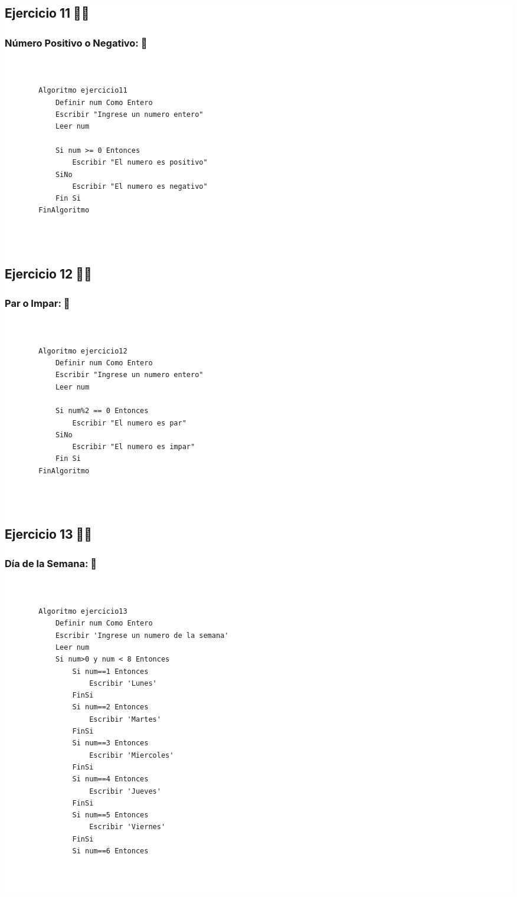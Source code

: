 <h2>Ejercicio 11 😶‍🌫️</h2>
<h3>Número Positivo o Negativo: 🐙</h3>

<pre>    
    <code>
        Algoritmo ejercicio11
	        Definir num Como Entero
	        Escribir "Ingrese un numero entero"
	        Leer num

	        Si num >= 0 Entonces
	        	Escribir "El numero es positivo"
	        SiNo
	        	Escribir "El numero es negativo"
	        Fin Si
        FinAlgoritmo
    </code>
</pre>

<br>

<h2>Ejercicio 12 😶‍🌫️</h2>
<h3>Par o Impar: 🐙</h3>

<pre>    
    <code>
        Algoritmo ejercicio12
	        Definir num Como Entero
	        Escribir "Ingrese un numero entero"
	        Leer num

	        Si num%2 == 0 Entonces
	        	Escribir "El numero es par"
	        SiNo
	        	Escribir "El numero es impar"
	        Fin Si
        FinAlgoritmo
    </code>
</pre>

<br>

<h2>Ejercicio 13 😶‍🌫️</h2>
<h3>Día de la Semana: 🐙</h3>

<pre>    
    <code>
        Algoritmo ejercicio13
        	Definir num Como Entero
        	Escribir 'Ingrese un numero de la semana'
        	Leer num
        	Si num>0 y num < 8 Entonces
        		Si num==1 Entonces
        			Escribir 'Lunes'
        		FinSi
        		Si num==2 Entonces
        			Escribir 'Martes'
        		FinSi
        		Si num==3 Entonces
        			Escribir 'Miercoles'
        		FinSi
        		Si num==4 Entonces
        			Escribir 'Jueves'
        		FinSi
        		Si num==5 Entonces
        			Escribir 'Viernes'
        		FinSi
        		Si num==6 Entonces